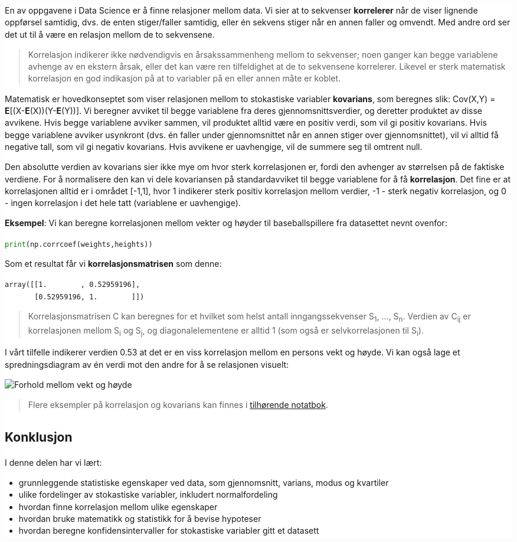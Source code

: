 En av oppgavene i Data Science er å finne relasjoner mellom data. Vi sier at to sekvenser **korrelerer** når de viser lignende oppførsel samtidig, dvs. de enten stiger/faller samtidig, eller én sekvens stiger når en annen faller og omvendt. Med andre ord ser det ut til å være en relasjon mellom de to sekvensene.

> Korrelasjon indikerer ikke nødvendigvis en årsakssammenheng mellom to sekvenser; noen ganger kan begge variablene avhenge av en ekstern årsak, eller det kan være ren tilfeldighet at de to sekvensene korrelerer. Likevel er sterk matematisk korrelasjon en god indikasjon på at to variabler på en eller annen måte er koblet.

Matematisk er hovedkonseptet som viser relasjonen mellom to stokastiske variabler **kovarians**, som beregnes slik: Cov(X,Y) = **E**\[(X-**E**(X))(Y-**E**(Y))\]. Vi beregner avviket til begge variablene fra deres gjennomsnittsverdier, og deretter produktet av disse avvikene. Hvis begge variablene avviker sammen, vil produktet alltid være en positiv verdi, som vil gi positiv kovarians. Hvis begge variablene avviker usynkront (dvs. én faller under gjennomsnittet når en annen stiger over gjennomsnittet), vil vi alltid få negative tall, som vil gi negativ kovarians. Hvis avvikene er uavhengige, vil de summere seg til omtrent null.

Den absolutte verdien av kovarians sier ikke mye om hvor sterk korrelasjonen er, fordi den avhenger av størrelsen på de faktiske verdiene. For å normalisere den kan vi dele kovariansen på standardavviket til begge variablene for å få **korrelasjon**. Det fine er at korrelasjonen alltid er i området [-1,1], hvor 1 indikerer sterk positiv korrelasjon mellom verdier, -1 - sterk negativ korrelasjon, og 0 - ingen korrelasjon i det hele tatt (variablene er uavhengige).

**Eksempel**: Vi kan beregne korrelasjonen mellom vekter og høyder til baseballspillere fra datasettet nevnt ovenfor:
```python
print(np.corrcoef(weights,heights))
```
Som et resultat får vi **korrelasjonsmatrisen** som denne:
```
array([[1.        , 0.52959196],
       [0.52959196, 1.        ]])
```

> Korrelasjonsmatrisen C kan beregnes for et hvilket som helst antall inngangssekvenser S<sub>1</sub>, ..., S<sub>n</sub>. Verdien av C<sub>ij</sub> er korrelasjonen mellom S<sub>i</sub> og S<sub>j</sub>, og diagonalelementene er alltid 1 (som også er selvkorrelasjonen til S<sub>i</sub>).

I vårt tilfelle indikerer verdien 0.53 at det er en viss korrelasjon mellom en persons vekt og høyde. Vi kan også lage et spredningsdiagram av én verdi mot den andre for å se relasjonen visuelt:

![Forhold mellom vekt og høyde](../../../../1-Introduction/04-stats-and-probability/images/weight-height-relationship.png)

> Flere eksempler på korrelasjon og kovarians kan finnes i [tilhørende notatbok](../../../../1-Introduction/04-stats-and-probability/notebook.ipynb).

## Konklusjon

I denne delen har vi lært:

* grunnleggende statistiske egenskaper ved data, som gjennomsnitt, varians, modus og kvartiler
* ulike fordelinger av stokastiske variabler, inkludert normalfordeling
* hvordan finne korrelasjon mellom ulike egenskaper
* hvordan bruke matematikk og statistikk for å bevise hypoteser
* hvordan beregne konfidensintervaller for stokastiske variabler gitt et datasett

